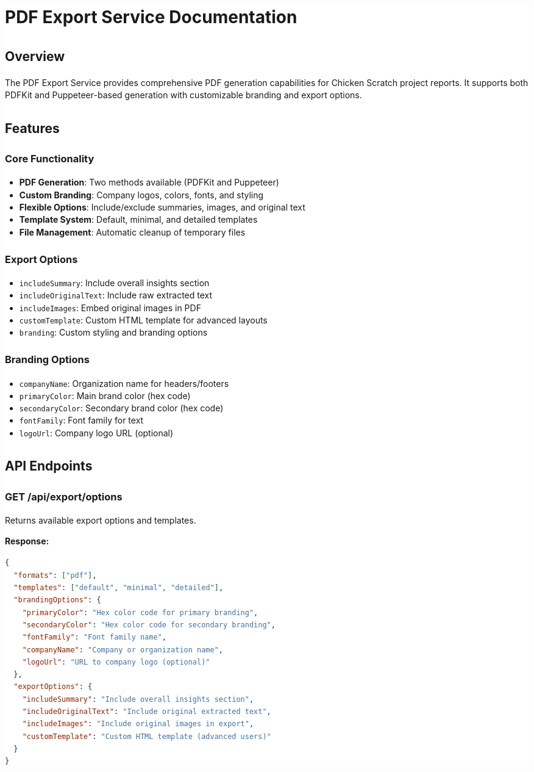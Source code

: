 # PDF Export Service Documentation

## Overview

The PDF Export Service provides comprehensive PDF generation capabilities for Chicken Scratch project reports. It supports both PDFKit and Puppeteer-based generation with customizable branding and export options.

## Features

### Core Functionality
- **PDF Generation**: Two methods available (PDFKit and Puppeteer)
- **Custom Branding**: Company logos, colors, fonts, and styling
- **Flexible Options**: Include/exclude summaries, images, and original text
- **Template System**: Default, minimal, and detailed templates
- **File Management**: Automatic cleanup of temporary files

### Export Options
- `includeSummary`: Include overall insights section
- `includeOriginalText`: Include raw extracted text
- `includeImages`: Embed original images in PDF
- `customTemplate`: Custom HTML template for advanced layouts
- `branding`: Custom styling and branding options

### Branding Options
- `companyName`: Organization name for headers/footers
- `primaryColor`: Main brand color (hex code)
- `secondaryColor`: Secondary brand color (hex code)
- `fontFamily`: Font family for text
- `logoUrl`: Company logo URL (optional)

## API Endpoints

### GET /api/export/options
Returns available export options and templates.

**Response:**
```json
{
  "formats": ["pdf"],
  "templates": ["default", "minimal", "detailed"],
  "brandingOptions": {
    "primaryColor": "Hex color code for primary branding",
    "secondaryColor": "Hex color code for secondary branding",
    "fontFamily": "Font family name",
    "companyName": "Company or organization name",
    "logoUrl": "URL to company logo (optional)"
  },
  "exportOptions": {
    "includeSummary": "Include overall insights section",
    "includeOriginalText": "Include original extracted text",
    "includeImages": "Include original images in export",
    "customTemplate": "Custom HTML template (advanced users)"
  }
}
```
